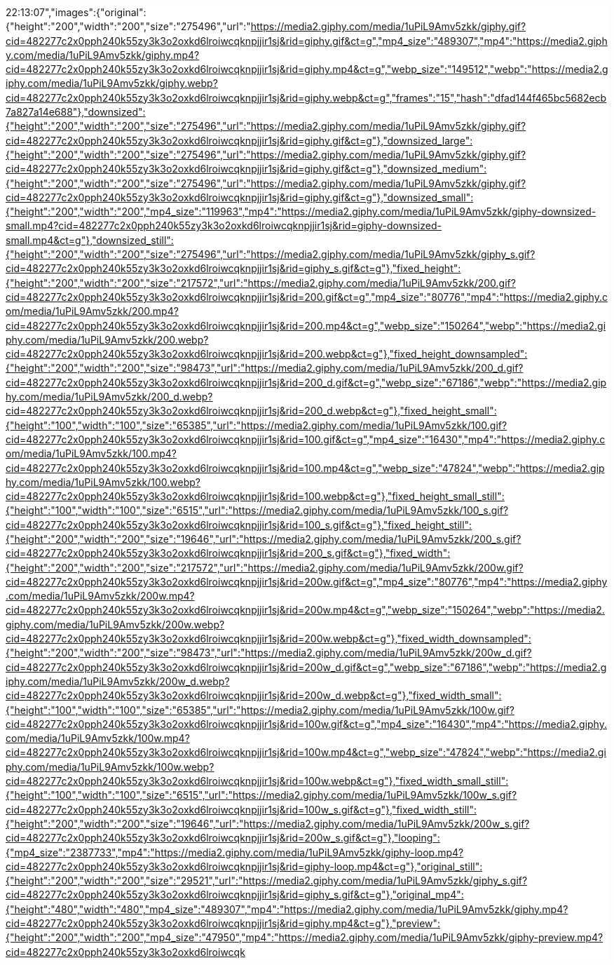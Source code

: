 22:13:07","images":{"original":{"height":"200","width":"200","size":"275496","url":"https://media2.giphy.com/media/1uPiL9Amv5zkk/giphy.gif?cid=482277c2x0pph240k55zy3k3o2oxkd6lroiwcqknpjjir1sj&rid=giphy.gif&ct=g","mp4_size":"489307","mp4":"https://media2.giphy.com/media/1uPiL9Amv5zkk/giphy.mp4?cid=482277c2x0pph240k55zy3k3o2oxkd6lroiwcqknpjjir1sj&rid=giphy.mp4&ct=g","webp_size":"149512","webp":"https://media2.giphy.com/media/1uPiL9Amv5zkk/giphy.webp?cid=482277c2x0pph240k55zy3k3o2oxkd6lroiwcqknpjjir1sj&rid=giphy.webp&ct=g","frames":"15","hash":"dfad144f465bc5682ecb7a827a14e688"},"downsized":{"height":"200","width":"200","size":"275496","url":"https://media2.giphy.com/media/1uPiL9Amv5zkk/giphy.gif?cid=482277c2x0pph240k55zy3k3o2oxkd6lroiwcqknpjjir1sj&rid=giphy.gif&ct=g"},"downsized_large":{"height":"200","width":"200","size":"275496","url":"https://media2.giphy.com/media/1uPiL9Amv5zkk/giphy.gif?cid=482277c2x0pph240k55zy3k3o2oxkd6lroiwcqknpjjir1sj&rid=giphy.gif&ct=g"},"downsized_medium":{"height":"200","width":"200","size":"275496","url":"https://media2.giphy.com/media/1uPiL9Amv5zkk/giphy.gif?cid=482277c2x0pph240k55zy3k3o2oxkd6lroiwcqknpjjir1sj&rid=giphy.gif&ct=g"},"downsized_small":{"height":"200","width":"200","mp4_size":"119963","mp4":"https://media2.giphy.com/media/1uPiL9Amv5zkk/giphy-downsized-small.mp4?cid=482277c2x0pph240k55zy3k3o2oxkd6lroiwcqknpjjir1sj&rid=giphy-downsized-small.mp4&ct=g"},"downsized_still":{"height":"200","width":"200","size":"275496","url":"https://media2.giphy.com/media/1uPiL9Amv5zkk/giphy_s.gif?cid=482277c2x0pph240k55zy3k3o2oxkd6lroiwcqknpjjir1sj&rid=giphy_s.gif&ct=g"},"fixed_height":{"height":"200","width":"200","size":"217572","url":"https://media2.giphy.com/media/1uPiL9Amv5zkk/200.gif?cid=482277c2x0pph240k55zy3k3o2oxkd6lroiwcqknpjjir1sj&rid=200.gif&ct=g","mp4_size":"80776","mp4":"https://media2.giphy.com/media/1uPiL9Amv5zkk/200.mp4?cid=482277c2x0pph240k55zy3k3o2oxkd6lroiwcqknpjjir1sj&rid=200.mp4&ct=g","webp_size":"150264","webp":"https://media2.giphy.com/media/1uPiL9Amv5zkk/200.webp?cid=482277c2x0pph240k55zy3k3o2oxkd6lroiwcqknpjjir1sj&rid=200.webp&ct=g"},"fixed_height_downsampled":{"height":"200","width":"200","size":"98473","url":"https://media2.giphy.com/media/1uPiL9Amv5zkk/200_d.gif?cid=482277c2x0pph240k55zy3k3o2oxkd6lroiwcqknpjjir1sj&rid=200_d.gif&ct=g","webp_size":"67186","webp":"https://media2.giphy.com/media/1uPiL9Amv5zkk/200_d.webp?cid=482277c2x0pph240k55zy3k3o2oxkd6lroiwcqknpjjir1sj&rid=200_d.webp&ct=g"},"fixed_height_small":{"height":"100","width":"100","size":"65385","url":"https://media2.giphy.com/media/1uPiL9Amv5zkk/100.gif?cid=482277c2x0pph240k55zy3k3o2oxkd6lroiwcqknpjjir1sj&rid=100.gif&ct=g","mp4_size":"16430","mp4":"https://media2.giphy.com/media/1uPiL9Amv5zkk/100.mp4?cid=482277c2x0pph240k55zy3k3o2oxkd6lroiwcqknpjjir1sj&rid=100.mp4&ct=g","webp_size":"47824","webp":"https://media2.giphy.com/media/1uPiL9Amv5zkk/100.webp?cid=482277c2x0pph240k55zy3k3o2oxkd6lroiwcqknpjjir1sj&rid=100.webp&ct=g"},"fixed_height_small_still":{"height":"100","width":"100","size":"6515","url":"https://media2.giphy.com/media/1uPiL9Amv5zkk/100_s.gif?cid=482277c2x0pph240k55zy3k3o2oxkd6lroiwcqknpjjir1sj&rid=100_s.gif&ct=g"},"fixed_height_still":{"height":"200","width":"200","size":"19646","url":"https://media2.giphy.com/media/1uPiL9Amv5zkk/200_s.gif?cid=482277c2x0pph240k55zy3k3o2oxkd6lroiwcqknpjjir1sj&rid=200_s.gif&ct=g"},"fixed_width":{"height":"200","width":"200","size":"217572","url":"https://media2.giphy.com/media/1uPiL9Amv5zkk/200w.gif?cid=482277c2x0pph240k55zy3k3o2oxkd6lroiwcqknpjjir1sj&rid=200w.gif&ct=g","mp4_size":"80776","mp4":"https://media2.giphy.com/media/1uPiL9Amv5zkk/200w.mp4?cid=482277c2x0pph240k55zy3k3o2oxkd6lroiwcqknpjjir1sj&rid=200w.mp4&ct=g","webp_size":"150264","webp":"https://media2.giphy.com/media/1uPiL9Amv5zkk/200w.webp?cid=482277c2x0pph240k55zy3k3o2oxkd6lroiwcqknpjjir1sj&rid=200w.webp&ct=g"},"fixed_width_downsampled":{"height":"200","width":"200","size":"98473","url":"https://media2.giphy.com/media/1uPiL9Amv5zkk/200w_d.gif?cid=482277c2x0pph240k55zy3k3o2oxkd6lroiwcqknpjjir1sj&rid=200w_d.gif&ct=g","webp_size":"67186","webp":"https://media2.giphy.com/media/1uPiL9Amv5zkk/200w_d.webp?cid=482277c2x0pph240k55zy3k3o2oxkd6lroiwcqknpjjir1sj&rid=200w_d.webp&ct=g"},"fixed_width_small":{"height":"100","width":"100","size":"65385","url":"https://media2.giphy.com/media/1uPiL9Amv5zkk/100w.gif?cid=482277c2x0pph240k55zy3k3o2oxkd6lroiwcqknpjjir1sj&rid=100w.gif&ct=g","mp4_size":"16430","mp4":"https://media2.giphy.com/media/1uPiL9Amv5zkk/100w.mp4?cid=482277c2x0pph240k55zy3k3o2oxkd6lroiwcqknpjjir1sj&rid=100w.mp4&ct=g","webp_size":"47824","webp":"https://media2.giphy.com/media/1uPiL9Amv5zkk/100w.webp?cid=482277c2x0pph240k55zy3k3o2oxkd6lroiwcqknpjjir1sj&rid=100w.webp&ct=g"},"fixed_width_small_still":{"height":"100","width":"100","size":"6515","url":"https://media2.giphy.com/media/1uPiL9Amv5zkk/100w_s.gif?cid=482277c2x0pph240k55zy3k3o2oxkd6lroiwcqknpjjir1sj&rid=100w_s.gif&ct=g"},"fixed_width_still":{"height":"200","width":"200","size":"19646","url":"https://media2.giphy.com/media/1uPiL9Amv5zkk/200w_s.gif?cid=482277c2x0pph240k55zy3k3o2oxkd6lroiwcqknpjjir1sj&rid=200w_s.gif&ct=g"},"looping":{"mp4_size":"2387733","mp4":"https://media2.giphy.com/media/1uPiL9Amv5zkk/giphy-loop.mp4?cid=482277c2x0pph240k55zy3k3o2oxkd6lroiwcqknpjjir1sj&rid=giphy-loop.mp4&ct=g"},"original_still":{"height":"200","width":"200","size":"29521","url":"https://media2.giphy.com/media/1uPiL9Amv5zkk/giphy_s.gif?cid=482277c2x0pph240k55zy3k3o2oxkd6lroiwcqknpjjir1sj&rid=giphy_s.gif&ct=g"},"original_mp4":{"height":"480","width":"480","mp4_size":"489307","mp4":"https://media2.giphy.com/media/1uPiL9Amv5zkk/giphy.mp4?cid=482277c2x0pph240k55zy3k3o2oxkd6lroiwcqknpjjir1sj&rid=giphy.mp4&ct=g"},"preview":{"height":"200","width":"200","mp4_size":"47950","mp4":"https://media2.giphy.com/media/1uPiL9Amv5zkk/giphy-preview.mp4?cid=482277c2x0pph240k55zy3k3o2oxkd6lroiwcqk